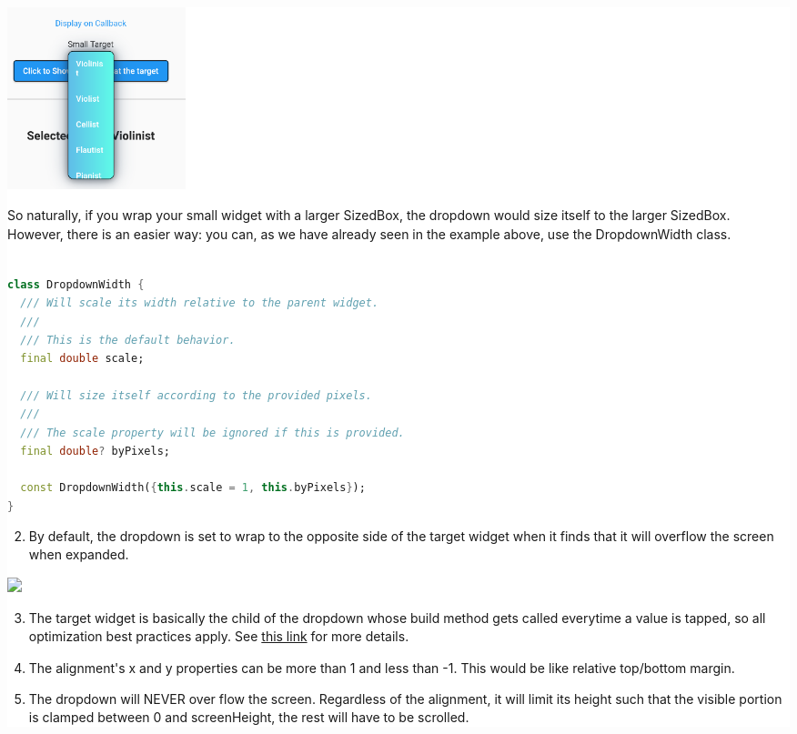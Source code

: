 <img src="https://raw.githubusercontent.com/Khongchai/modular_customizable_dropdown/main/images/small_target.png" height="200">

So naturally, if you wrap your small widget with a larger SizedBox, the dropdown would size itself to the larger SizedBox.
However, there is an easier way: you can, as we have already seen in the example above, use the DropdownWidth class.

```dart

class DropdownWidth {
  /// Will scale its width relative to the parent widget.
  ///
  /// This is the default behavior.
  final double scale;

  /// Will size itself according to the provided pixels.
  ///
  /// The scale property will be ignored if this is provided.
  final double? byPixels;

  const DropdownWidth({this.scale = 1, this.byPixels});
}


```

2. By default, the dropdown is set to wrap to the opposite side of the target widget when it finds that it will overflow
   the screen when expanded.

<img src="https://raw.githubusercontent.com/Khongchai/modular_customizable_dropdown/main/images/wrap_around.gif" height=400>

3. The target widget is basically the child of the dropdown whose build method gets called everytime a value is tapped, so all optimization best practices apply. See [this link](https://docs.flutter.dev/perf/rendering/best-practices) for more details.

4. The alignment's x and y properties can be more than 1 and less than -1. This would be like relative top/bottom margin.

5. The dropdown will NEVER over flow the screen. Regardless of the alignment, it will limit its height such that the visible portion is clamped between 0 and screenHeight, the rest will have to be scrolled.

```

```
